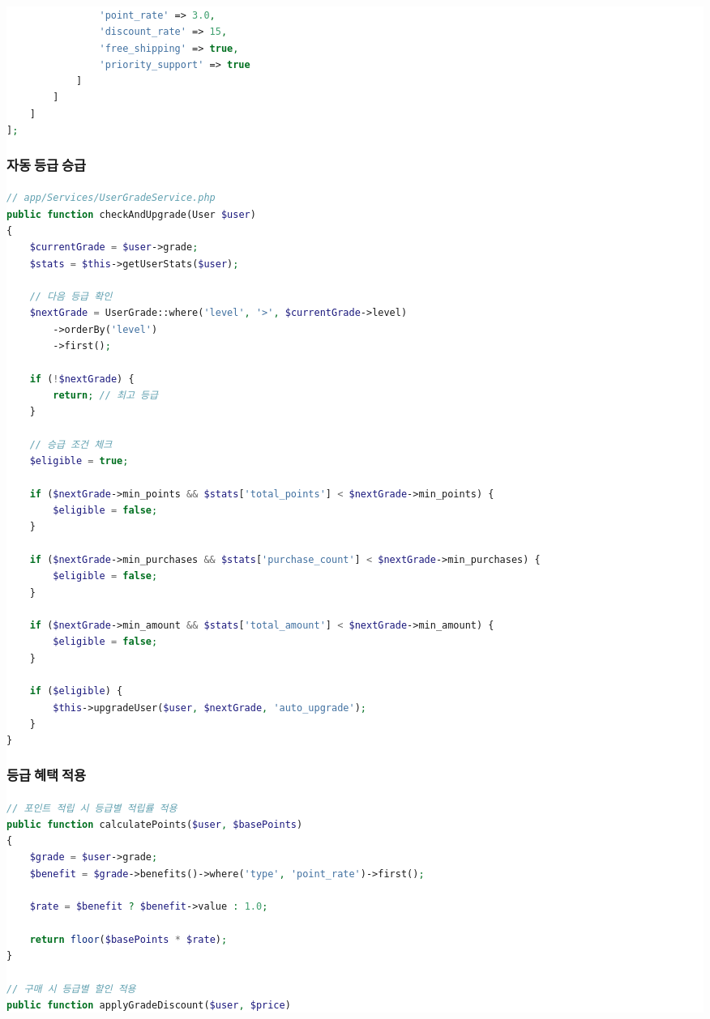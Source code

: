 ```php
                'point_rate' => 3.0,
                'discount_rate' => 15,
                'free_shipping' => true,
                'priority_support' => true
            ]
        ]
    ]
];
```

### 자동 등급 승급
```php
// app/Services/UserGradeService.php
public function checkAndUpgrade(User $user)
{
    $currentGrade = $user->grade;
    $stats = $this->getUserStats($user);
    
    // 다음 등급 확인
    $nextGrade = UserGrade::where('level', '>', $currentGrade->level)
        ->orderBy('level')
        ->first();
    
    if (!$nextGrade) {
        return; // 최고 등급
    }
    
    // 승급 조건 체크
    $eligible = true;
    
    if ($nextGrade->min_points && $stats['total_points'] < $nextGrade->min_points) {
        $eligible = false;
    }
    
    if ($nextGrade->min_purchases && $stats['purchase_count'] < $nextGrade->min_purchases) {
        $eligible = false;
    }
    
    if ($nextGrade->min_amount && $stats['total_amount'] < $nextGrade->min_amount) {
        $eligible = false;
    }
    
    if ($eligible) {
        $this->upgradeUser($user, $nextGrade, 'auto_upgrade');
    }
}
```

### 등급 혜택 적용
```php
// 포인트 적립 시 등급별 적립률 적용
public function calculatePoints($user, $basePoints)
{
    $grade = $user->grade;
    $benefit = $grade->benefits()->where('type', 'point_rate')->first();
    
    $rate = $benefit ? $benefit->value : 1.0;
    
    return floor($basePoints * $rate);
}

// 구매 시 등급별 할인 적용
public function applyGradeDiscount($user, $price)
```